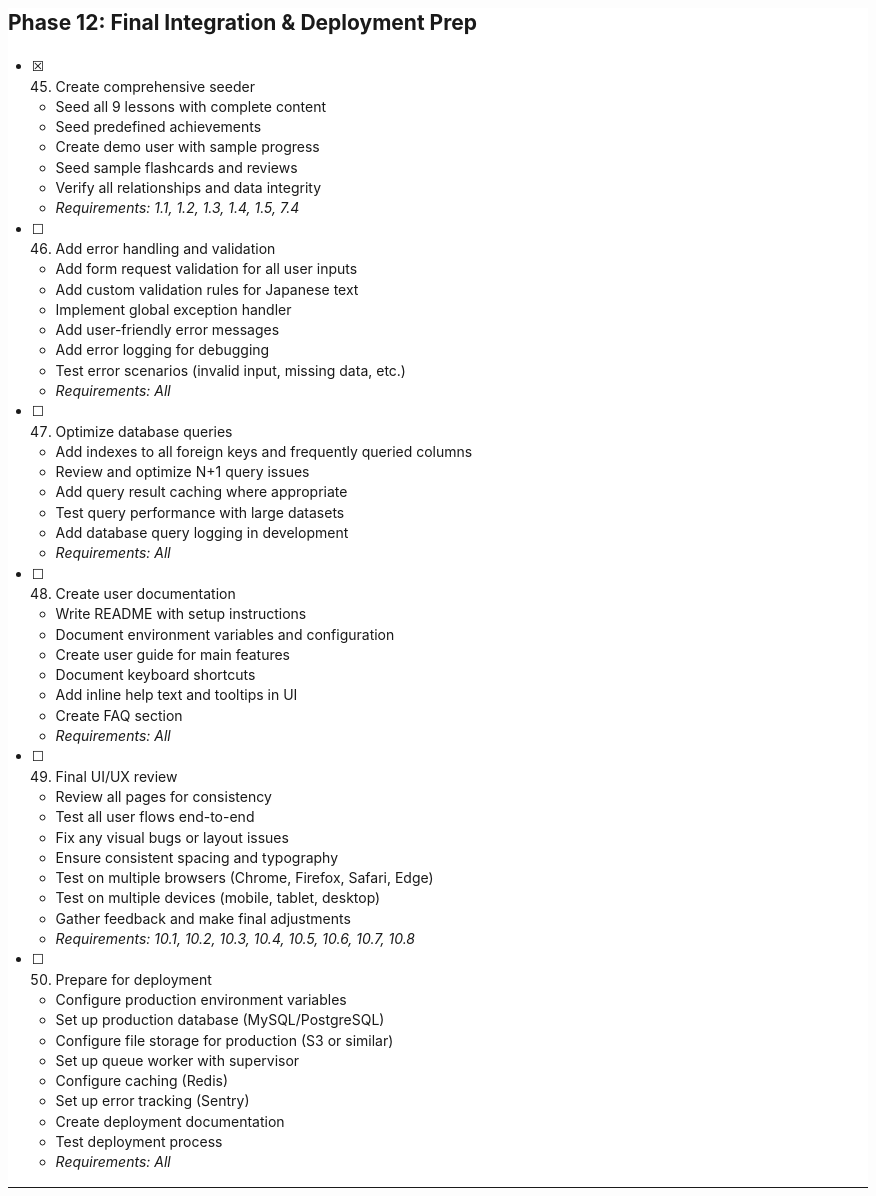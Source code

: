 ## Phase 12: Final Integration & Deployment Prep

- [x] 45. Create comprehensive seeder
  - Seed all 9 lessons with complete content
  - Seed predefined achievements
  - Create demo user with sample progress
  - Seed sample flashcards and reviews
  - Verify all relationships and data integrity
  - _Requirements: 1.1, 1.2, 1.3, 1.4, 1.5, 7.4_

- [ ] 46. Add error handling and validation
  - Add form request validation for all user inputs
  - Add custom validation rules for Japanese text
  - Implement global exception handler
  - Add user-friendly error messages
  - Add error logging for debugging
  - Test error scenarios (invalid input, missing data, etc.)
  - _Requirements: All_

- [ ] 47. Optimize database queries
  - Add indexes to all foreign keys and frequently queried columns
  - Review and optimize N+1 query issues
  - Add query result caching where appropriate
  - Test query performance with large datasets
  - Add database query logging in development
  - _Requirements: All_

- [ ] 48. Create user documentation
  - Write README with setup instructions
  - Document environment variables and configuration
  - Create user guide for main features
  - Document keyboard shortcuts
  - Add inline help text and tooltips in UI
  - Create FAQ section
  - _Requirements: All_

- [ ] 49. Final UI/UX review
  - Review all pages for consistency
  - Test all user flows end-to-end
  - Fix any visual bugs or layout issues
  - Ensure consistent spacing and typography
  - Test on multiple browsers (Chrome, Firefox, Safari, Edge)
  - Test on multiple devices (mobile, tablet, desktop)
  - Gather feedback and make final adjustments
  - _Requirements: 10.1, 10.2, 10.3, 10.4, 10.5, 10.6, 10.7, 10.8_

- [ ] 50. Prepare for deployment
  - Configure production environment variables
  - Set up production database (MySQL/PostgreSQL)
  - Configure file storage for production (S3 or similar)
  - Set up queue worker with supervisor
  - Configure caching (Redis)
  - Set up error tracking (Sentry)
  - Create deployment documentation
  - Test deployment process
  - _Requirements: All_

---